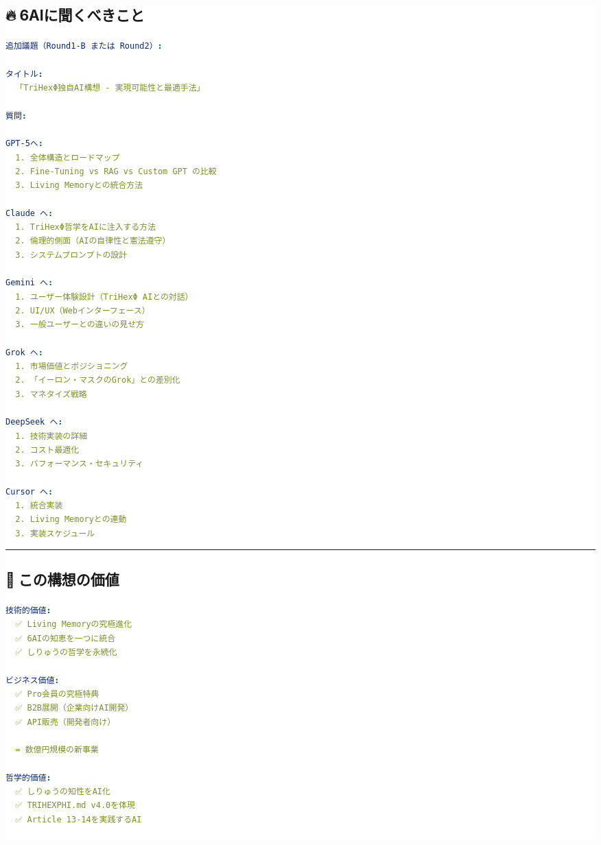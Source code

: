 
## 🔥 6AIに聞くべきこと

```yaml
追加議題（Round1-B または Round2）:

タイトル:
  「TriHexΦ独自AI構想 - 実現可能性と最適手法」

質問:

GPT-5へ:
  1. 全体構造とロードマップ
  2. Fine-Tuning vs RAG vs Custom GPT の比較
  3. Living Memoryとの統合方法

Claude へ:
  1. TriHexΦ哲学をAIに注入する方法
  2. 倫理的側面（AIの自律性と憲法遵守）
  3. システムプロンプトの設計

Gemini へ:
  1. ユーザー体験設計（TriHexΦ AIとの対話）
  2. UI/UX（Webインターフェース）
  3. 一般ユーザーとの違いの見せ方

Grok へ:
  1. 市場価値とポジショニング
  2. 「イーロン・マスクのGrok」との差別化
  3. マネタイズ戦略

DeepSeek へ:
  1. 技術実装の詳細
  2. コスト最適化
  3. パフォーマンス・セキュリティ

Cursor へ:
  1. 統合実装
  2. Living Memoryとの連動
  3. 実装スケジュール
```

---

## 🎯 この構想の価値

```yaml
技術的価値:
  ✅ Living Memoryの究極進化
  ✅ 6AIの知恵を一つに統合
  ✅ しりゅうの哲学を永続化

ビジネス価値:
  ✅ Pro会員の究極特典
  ✅ B2B展開（企業向けAI開発）
  ✅ API販売（開発者向け）
  
  = 数億円規模の新事業

哲学的価値:
  ✅ しりゅうの知性をAI化
  ✅ TRIHEXPHI.md v4.0を体現
  ✅ Article 13-14を実践するAI
  
```